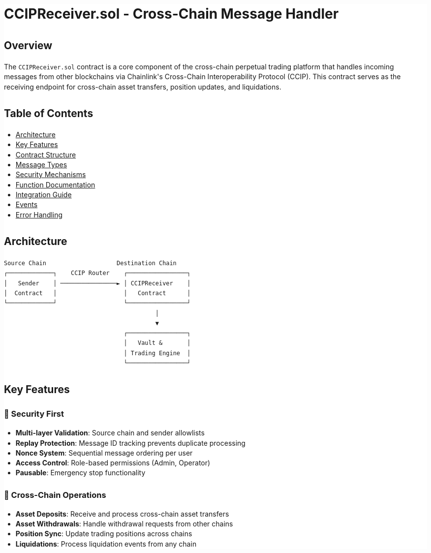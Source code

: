 # CCIPReceiver.sol - Cross-Chain Message Handler

## Overview

The `CCIPReceiver.sol` contract is a core component of the cross-chain perpetual trading platform that handles incoming messages from other blockchains via Chainlink's Cross-Chain Interoperability Protocol (CCIP). This contract serves as the receiving endpoint for cross-chain asset transfers, position updates, and liquidations.

## Table of Contents

- [Architecture](#architecture)
- [Key Features](#key-features)
- [Contract Structure](#contract-structure)
- [Message Types](#message-types)
- [Security Mechanisms](#security-mechanisms)
- [Function Documentation](#function-documentation)
- [Integration Guide](#integration-guide)
- [Events](#events)
- [Error Handling](#error-handling)

## Architecture

```
Source Chain                    Destination Chain
┌─────────────┐    CCIP Router    ┌─────────────────┐
│   Sender    │ ────────────────► │ CCIPReceiver    │
│  Contract   │                   │   Contract      │
└─────────────┘                   └─────────────────┘
                                           │
                                           ▼
                                  ┌─────────────────┐
                                  │   Vault &       │
                                  │ Trading Engine  │
                                  └─────────────────┘
```

## Key Features

### 🔐 Security First
- **Multi-layer Validation**: Source chain and sender allowlists
- **Replay Protection**: Message ID tracking prevents duplicate processing
- **Nonce System**: Sequential message ordering per user
- **Access Control**: Role-based permissions (Admin, Operator)
- **Pausable**: Emergency stop functionality

### 🔄 Cross-Chain Operations
- **Asset Deposits**: Receive and process cross-chain asset transfers
- **Asset Withdrawals**: Handle withdrawal requests from other chains
- **Position Sync**: Update trading positions across chains
- **Liquidations**: Process liquidation events from any chain
